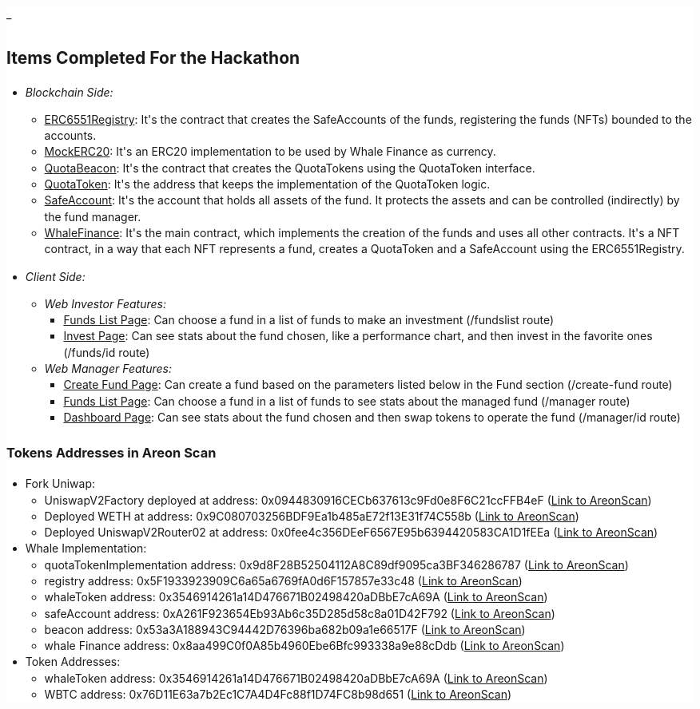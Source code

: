 _

## Items Completed For the Hackathon

  - *Blockchain Side:*
      - [ERC6551Registry](https://github.com/Whale-Finance-Blockchain/whale-finance/tree/master/whale_finance/src/ERC6551Registry.sol): It's the contract that creates the SafeAccounts of the funds, registering the funds (NFTs) bounded to the accounts.
      - [MockERC20](https://github.com/Whale-Finance-Blockchain/whale-finance/tree/master/whale_finance/src/MockERC20.sol): It's an ERC20 implementation to be used by Whale Finance as currency.
      - [QuotaBeacon](https://github.com/Whale-Finance-Blockchain/whale-finance/tree/master/whale_finance/src/QuotaBeacon.sol): It's the contract that creates the QuotaTokens using the QuotaToken interface.
      - [QuotaToken](https://github.com/Whale-Finance-Blockchain/whale-finance/tree/master/whale_finance/src/QuotaToken.sol): It's the address that keeps the implementation of the QuotaToken logic.
      - [SafeAccount](https://github.com/Whale-Finance-Blockchain/whale-finance/tree/master/whale_finance/src/SafeAccount.sol): It's the account that holds all assets of the fund. It protects the assets and can be controlled (indirectly) by the fund manager.
      - [WhaleFinance](https://github.com/Whale-Finance-Blockchain/whale-finance/tree/master/whale_finance/src/WhaleFinance.sol): It's the main contract, which implements the creation of the funds and uses all other contracts. It's a NFT contract, in a way that each NFT represents a fund, creates a QuotaToken and a SafeAccount using the ERC6551Registry.

  - *Client Side:*
    - *Web Investor Features:*
      - [Funds List Page](./src/pages/FundsList/FundsList.tsx): Can choose a fund in a list of funds to make an investment (/fundslist route)
      - [Invest Page](./src/pages/FundId/FundId.tsx): Can see stats about the fund chosen, like a performance chart, and then invest in the favorite ones (/funds/id route)
    - *Web Manager Features:*
      - [Create Fund Page](./src/pages/CreateFund/CreateFund.tsx): Can create a fund based on the parameters listed below in the Fund section (/create-fund route)
      - [Funds List Page](./src/pages/Manager/Manager.tsx): Can choose a fund in a list of funds to see stats about the managed fund (/manager route)
      - [Dashboard Page](./src/pages/DashboardId/DashboardId.tsx): Can see stats about the fund chosen and then swap tokens to operate the fund (/manager/id route)

### Tokens Addresses in Areon Scan

  - Fork Uniwap:
     - UniswapV2Factory deployed at address: 0x0944830916CECb637613c9Fd0e8F6C21ccFFB4eF ([Link to AreonScan](https://areonscan.com/contracts/0x0944830916CECb637613c9Fd0e8F6C21ccFFB4eF))
     - Deployed WETH at address: 0x9C080703256BDF9Ea1b485aE72f13E31f74C558b ([Link to AreonScan](https://areonscan.com/contracts/0x9C080703256BDF9Ea1b485aE72f13E31f74C558b))
     - Deployed UniswapV2Router02 at address: 0x0fee4c356DEeF6567E95b6394420583CA1D1fEEa ([Link to AreonScan](0x0fee4c356DEeF6567E95b6394420583CA1D1fEEa))
  - Whale Implementation:
     - quotaTokenImplementation address: 0x9d8F28B52504112A8C89df9095ca3BF346286787 ([Link to AreonScan](https://areonscan.com/contracts/0x9d8F28B52504112A8C89df9095ca3BF346286787))
     - registry address: 0x5F1933923909C6a65a6769fA0d6F157857e33c48 ([Link to AreonScan](https://areonscan.com/contracts/0x5F1933923909C6a65a6769fA0d6F157857e33c48))
     - whaleToken address: 0x3546914261a14D476671B02498420aDBbE7cA69A ([Link to AreonScan](https://areonscan.com/contracts/0x3546914261a14D476671B02498420aDBbE7cA69A))
     - safeAccount address: 0xA261F923654Eb93Ab6c35D285d58c8a01D42F792 ([Link to AreonScan](https://areonscan.com/contracts/0xA261F923654Eb93Ab6c35D285d58c8a01D42F792))
     - beacon address: 0x53a3A188943C94442D76396ba682b09a1e66517F ([Link to AreonScan](https://areonscan.com/contracts/0x53a3A188943C94442D76396ba682b09a1e66517F))
     - whale Finance address: 0x8aa499C0f0A85b4960Ebe6Bfc993338a9e88cDdb ([Link to AreonScan](https://areonscan.com/contracts/0x8aa499C0f0A85b4960Ebe6Bfc993338a9e88cDdb))
  - Token Addresses:
    -  whaleToken address: 0x3546914261a14D476671B02498420aDBbE7cA69A ([Link to AreonScan](https://areonscan.com/contracts/0x3546914261a14D476671B02498420aDBbE7cA69A))
    -  WBTC address: 0x76D11E63a7b2Ec1C7A4D4Fc88f1D74FC8b98d651 ([Link to AreonScan](https://areonscan.com/contracts/0x76D11E63a7b2Ec1C7A4D4Fc88f1D74FC8b98d651))